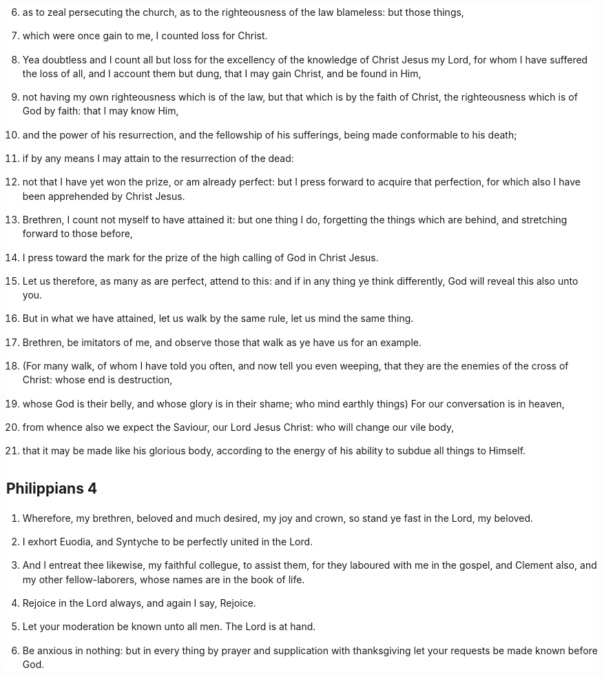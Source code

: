 6. as to zeal persecuting the church, as to the righteousness of the law blameless: but those things,

7. which were once gain to me, I counted loss for Christ.

8. Yea doubtless and I count all but loss for the excellency of the knowledge of Christ Jesus my Lord, for whom I have suffered the loss of all, and I account them but dung, that I may gain Christ, and be found in Him,

9. not having my own righteousness which is of the law, but that which is by the faith of Christ, the righteousness which is of God by faith: that I may know Him,

10. and the power of his resurrection, and the fellowship of his sufferings, being made conformable to his death;

11. if by any means I may attain to the resurrection of the dead:

12. not that I have yet won the prize, or am already perfect: but I press forward to acquire that perfection, for which also I have been apprehended by Christ Jesus.

13. Brethren, I count not myself to have attained it: but one thing I do, forgetting the things which are behind, and stretching forward to those before,

14. I press toward the mark for the prize of the high calling of God in Christ Jesus.

15. Let us therefore, as many as are perfect, attend to this: and if in any thing ye think differently, God will reveal this also unto you.

16. But in what we have attained, let us walk by the same rule, let us mind the same thing.

17. Brethren, be imitators of me, and observe those that walk as ye have us for an example.

18. (For many walk, of whom I have told you often, and now tell you even weeping, that they are the enemies of the cross of Christ: whose end is destruction,

19. whose God is their belly, and whose glory is in their shame; who mind earthly things) For our conversation is in heaven,

20. from whence also we expect the Saviour, our Lord Jesus Christ: who will change our vile body,

21. that it may be made like his glorious body, according to the energy of his ability to subdue all things to Himself. 

## Philippians 4

1. Wherefore, my brethren, beloved and much desired, my joy and crown, so stand ye fast in the Lord, my beloved.

2. I exhort Euodia, and Syntyche to be perfectly united in the Lord.

3. And I entreat thee likewise, my faithful collegue, to assist them, for they laboured with me in the gospel, and Clement also, and my other fellow-laborers, whose names are in the book of life.

4. Rejoice in the Lord always, and again I say, Rejoice.

5. Let your moderation be known unto all men. The Lord is at hand.

6. Be anxious in nothing: but in every thing by prayer and supplication with thanksgiving let your requests be made known before God.
